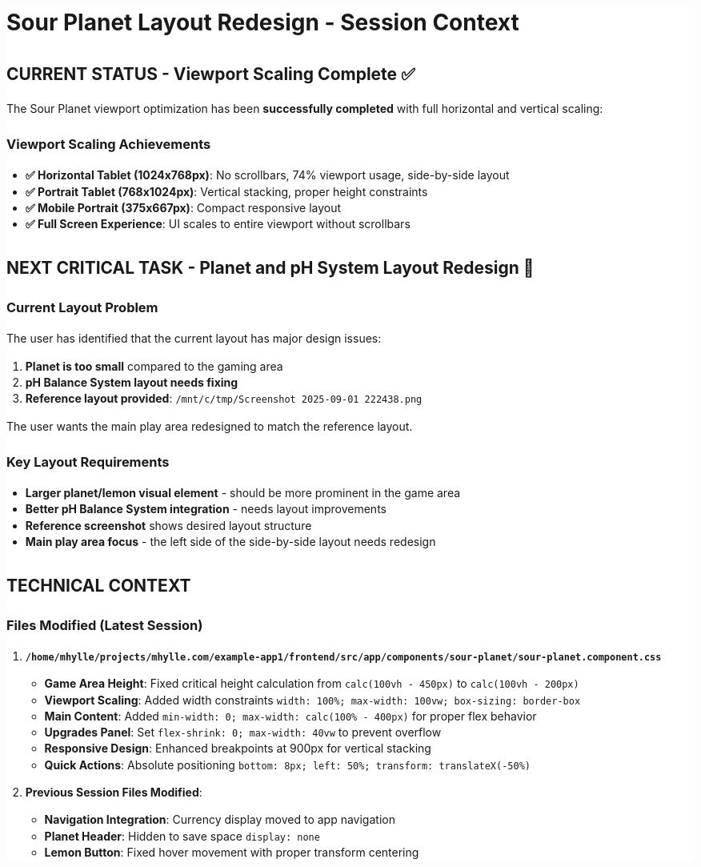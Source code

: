 # Sour Planet Layout Redesign - Session Context

## CURRENT STATUS - Viewport Scaling Complete ✅

The Sour Planet viewport optimization has been **successfully completed** with full horizontal and vertical scaling:

### **Viewport Scaling Achievements**
- **✅ Horizontal Tablet (1024x768px)**: No scrollbars, 74% viewport usage, side-by-side layout
- **✅ Portrait Tablet (768x1024px)**: Vertical stacking, proper height constraints
- **✅ Mobile Portrait (375x667px)**: Compact responsive layout
- **✅ Full Screen Experience**: UI scales to entire viewport without scrollbars

## NEXT CRITICAL TASK - Planet and pH System Layout Redesign 🚨

### **Current Layout Problem**
The user has identified that the current layout has major design issues:
1. **Planet is too small** compared to the gaming area
2. **pH Balance System layout needs fixing**
3. **Reference layout provided**: `/mnt/c/tmp/Screenshot 2025-09-01 222438.png`

The user wants the main play area redesigned to match the reference layout.

### **Key Layout Requirements**
- **Larger planet/lemon visual element** - should be more prominent in the game area
- **Better pH Balance System integration** - needs layout improvements
- **Reference screenshot** shows desired layout structure
- **Main play area focus** - the left side of the side-by-side layout needs redesign

## TECHNICAL CONTEXT

### **Files Modified (Latest Session)**
1. **`/home/mhylle/projects/mhylle.com/example-app1/frontend/src/app/components/sour-planet/sour-planet.component.css`**
   - **Game Area Height**: Fixed critical height calculation from `calc(100vh - 450px)` to `calc(100vh - 200px)`
   - **Viewport Scaling**: Added width constraints `width: 100%; max-width: 100vw; box-sizing: border-box`
   - **Main Content**: Added `min-width: 0; max-width: calc(100% - 400px)` for proper flex behavior
   - **Upgrades Panel**: Set `flex-shrink: 0; max-width: 40vw` to prevent overflow
   - **Responsive Design**: Enhanced breakpoints at 900px for vertical stacking
   - **Quick Actions**: Absolute positioning `bottom: 8px; left: 50%; transform: translateX(-50%)`

2. **Previous Session Files Modified**:
   - **Navigation Integration**: Currency display moved to app navigation
   - **Planet Header**: Hidden to save space `display: none`
   - **Lemon Button**: Fixed hover movement with proper transform centering
